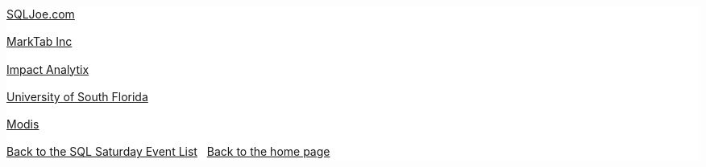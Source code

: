 [SQLJoe.com](http://www.sqljoe.com)
 
[MarkTab Inc](http://marktab.net/datamining/)
 
[Impact Analytix](http://www.impactanalytix.com/)
 
[University of South Florida](http://www.usf.edu)
 
[Modis](http://www.modis.com/)
 
[Back to the SQL Saturday Event List](/past.html)
&nbsp;
[Back to the home page](/index.html)
